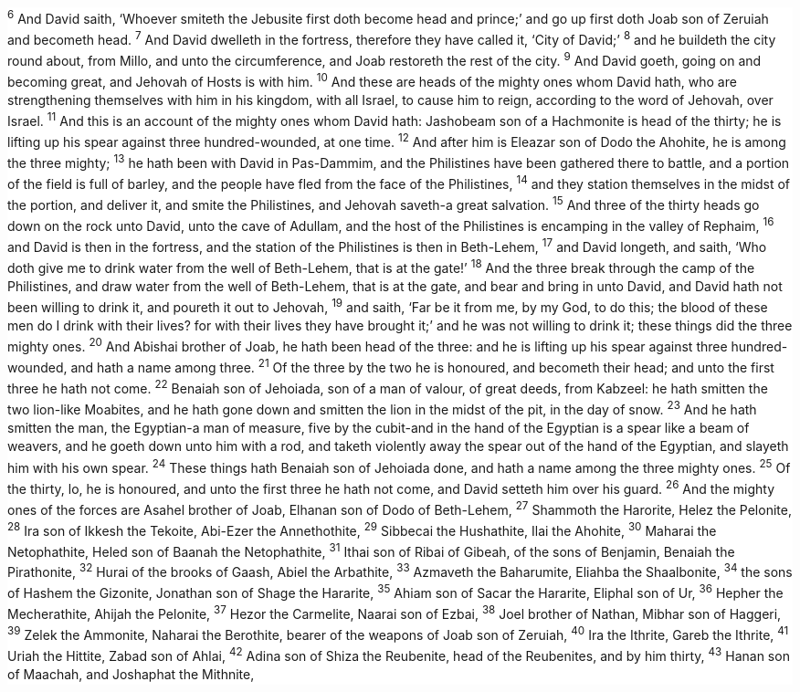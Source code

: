 <sup>6</sup> And David saith, ‘Whoever smiteth the Jebusite first doth become head and prince;’ and go up first doth Joab son of Zeruiah and becometh head.
<sup>7</sup> And David dwelleth in the fortress, therefore they have called it, ‘City of David;’
<sup>8</sup> and he buildeth the city round about, from Millo, and unto the circumference, and Joab restoreth the rest of the city.
<sup>9</sup> And David goeth, going on and becoming great, and Jehovah of Hosts is with him.
<sup>10</sup> And these are heads of the mighty ones whom David hath, who are strengthening themselves with him in his kingdom, with all Israel, to cause him to reign, according to the word of Jehovah, over Israel.
<sup>11</sup> And this is an account of the mighty ones whom David hath: Jashobeam son of a Hachmonite is head of the thirty; he is lifting up his spear against three hundred-wounded, at one time.
<sup>12</sup> And after him is Eleazar son of Dodo the Ahohite, he is among the three mighty;
<sup>13</sup> he hath been with David in Pas-Dammim, and the Philistines have been gathered there to battle, and a portion of the field is full of barley, and the people have fled from the face of the Philistines,
<sup>14</sup> and they station themselves in the midst of the portion, and deliver it, and smite the Philistines, and Jehovah saveth-a great salvation.
<sup>15</sup> And three of the thirty heads go down on the rock unto David, unto the cave of Adullam, and the host of the Philistines is encamping in the valley of Rephaim,
<sup>16</sup> and David is then in the fortress, and the station of the Philistines is then in Beth-Lehem,
<sup>17</sup> and David longeth, and saith, ‘Who doth give me to drink water from the well of Beth-Lehem, that is at the gate!’
<sup>18</sup> And the three break through the camp of the Philistines, and draw water from the well of Beth-Lehem, that is at the gate, and bear and bring in unto David, and David hath not been willing to drink it, and poureth it out to Jehovah,
<sup>19</sup> and saith, ‘Far be it from me, by my God, to do this; the blood of these men do I drink with their lives? for with their lives they have brought it;’ and he was not willing to drink it; these things did the three mighty ones.
<sup>20</sup> And Abishai brother of Joab, he hath been head of the three: and he is lifting up his spear against three hundred-wounded, and hath a name among three.
<sup>21</sup> Of the three by the two he is honoured, and becometh their head; and unto the first three he hath not come.
<sup>22</sup> Benaiah son of Jehoiada, son of a man of valour, of great deeds, from Kabzeel: he hath smitten the two lion-like Moabites, and he hath gone down and smitten the lion in the midst of the pit, in the day of snow.
<sup>23</sup> And he hath smitten the man, the Egyptian-a man of measure, five by the cubit-and in the hand of the Egyptian is a spear like a beam of weavers, and he goeth down unto him with a rod, and taketh violently away the spear out of the hand of the Egyptian, and slayeth him with his own spear.
<sup>24</sup> These things hath Benaiah son of Jehoiada done, and hath a name among the three mighty ones.
<sup>25</sup> Of the thirty, lo, he is honoured, and unto the first three he hath not come, and David setteth him over his guard.
<sup>26</sup> And the mighty ones of the forces are Asahel brother of Joab, Elhanan son of Dodo of Beth-Lehem,
<sup>27</sup> Shammoth the Harorite, Helez the Pelonite,
<sup>28</sup> Ira son of Ikkesh the Tekoite, Abi-Ezer the Annethothite,
<sup>29</sup> Sibbecai the Hushathite, Ilai the Ahohite,
<sup>30</sup> Maharai the Netophathite, Heled son of Baanah the Netophathite,
<sup>31</sup> Ithai son of Ribai of Gibeah, of the sons of Benjamin, Benaiah the Pirathonite,
<sup>32</sup> Hurai of the brooks of Gaash, Abiel the Arbathite,
<sup>33</sup> Azmaveth the Baharumite, Eliahba the Shaalbonite,
<sup>34</sup> the sons of Hashem the Gizonite, Jonathan son of Shage the Hararite,
<sup>35</sup> Ahiam son of Sacar the Hararite, Eliphal son of Ur,
<sup>36</sup> Hepher the Mecherathite, Ahijah the Pelonite,
<sup>37</sup> Hezor the Carmelite, Naarai son of Ezbai,
<sup>38</sup> Joel brother of Nathan, Mibhar son of Haggeri,
<sup>39</sup> Zelek the Ammonite, Naharai the Berothite, bearer of the weapons of Joab son of Zeruiah,
<sup>40</sup> Ira the Ithrite, Gareb the Ithrite,
<sup>41</sup> Uriah the Hittite, Zabad son of Ahlai,
<sup>42</sup> Adina son of Shiza the Reubenite, head of the Reubenites, and by him thirty,
<sup>43</sup> Hanan son of Maachah, and Joshaphat the Mithnite,